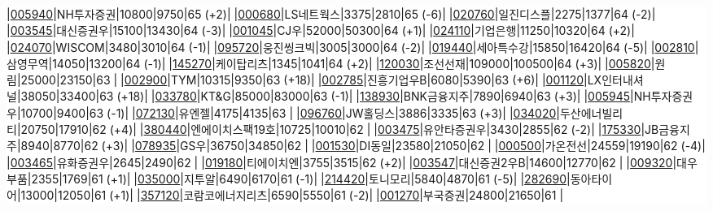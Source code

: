 |[005940](https://finance.daum.net/quotes/A005940)|NH투자증권|10800|9750|65 (+2)|
|[000680](https://finance.daum.net/quotes/A000680)|LS네트웍스|3375|2810|65 (-6)|
|[020760](https://finance.daum.net/quotes/A020760)|일진디스플|2275|1377|64 (-2)|
|[003545](https://finance.daum.net/quotes/A003545)|대신증권우|15100|13430|64 (-3)|
|[001045](https://finance.daum.net/quotes/A001045)|CJ우|52000|50300|64 (+1)|
|[024110](https://finance.daum.net/quotes/A024110)|기업은행|11250|10320|64 (+2)|
|[024070](https://finance.daum.net/quotes/A024070)|WISCOM|3480|3010|64 (-1)|
|[095720](https://finance.daum.net/quotes/A095720)|웅진씽크빅|3005|3000|64 (-2)|
|[019440](https://finance.daum.net/quotes/A019440)|세아특수강|15850|16420|64 (-5)|
|[002810](https://finance.daum.net/quotes/A002810)|삼영무역|14050|13200|64 (-1)|
|[145270](https://finance.daum.net/quotes/A145270)|케이탑리츠|1345|1041|64 (+2)|
|[120030](https://finance.daum.net/quotes/A120030)|조선선재|109000|100500|64 (+3)|
|[005820](https://finance.daum.net/quotes/A005820)|원림|25000|23150|63 |
|[002900](https://finance.daum.net/quotes/A002900)|TYM|10315|9350|63 (+18)|
|[002785](https://finance.daum.net/quotes/A002785)|진흥기업우B|6080|5390|63 (+6)|
|[001120](https://finance.daum.net/quotes/A001120)|LX인터내셔널|38050|33400|63 (+18)|
|[033780](https://finance.daum.net/quotes/A033780)|KT&G|85000|83000|63 (-1)|
|[138930](https://finance.daum.net/quotes/A138930)|BNK금융지주|7890|6940|63 (+3)|
|[005945](https://finance.daum.net/quotes/A005945)|NH투자증권우|10700|9400|63 (-1)|
|[072130](https://finance.daum.net/quotes/A072130)|유엔젤|4175|4135|63 |
|[096760](https://finance.daum.net/quotes/A096760)|JW홀딩스|3886|3335|63 (+3)|
|[034020](https://finance.daum.net/quotes/A034020)|두산에너빌리티|20750|17910|62 (+4)|
|[380440](https://finance.daum.net/quotes/A380440)|엔에이치스팩19호|10725|10010|62 |
|[003475](https://finance.daum.net/quotes/A003475)|유안타증권우|3430|2855|62 (-2)|
|[175330](https://finance.daum.net/quotes/A175330)|JB금융지주|8940|8770|62 (+3)|
|[078935](https://finance.daum.net/quotes/A078935)|GS우|36750|34850|62 |
|[001530](https://finance.daum.net/quotes/A001530)|DI동일|23580|21050|62 |
|[000500](https://finance.daum.net/quotes/A000500)|가온전선|24559|19190|62 (-4)|
|[003465](https://finance.daum.net/quotes/A003465)|유화증권우|2645|2490|62 |
|[019180](https://finance.daum.net/quotes/A019180)|티에이치엔|3755|3515|62 (+2)|
|[003547](https://finance.daum.net/quotes/A003547)|대신증권2우B|14600|12770|62 |
|[009320](https://finance.daum.net/quotes/A009320)|대우부품|2355|1769|61 (+1)|
|[035000](https://finance.daum.net/quotes/A035000)|지투알|6490|6170|61 (-1)|
|[214420](https://finance.daum.net/quotes/A214420)|토니모리|5840|4870|61 (-5)|
|[282690](https://finance.daum.net/quotes/A282690)|동아타이어|13000|12050|61 (+1)|
|[357120](https://finance.daum.net/quotes/A357120)|코람코에너지리츠|6590|5550|61 (-2)|
|[001270](https://finance.daum.net/quotes/A001270)|부국증권|24800|21650|61 |